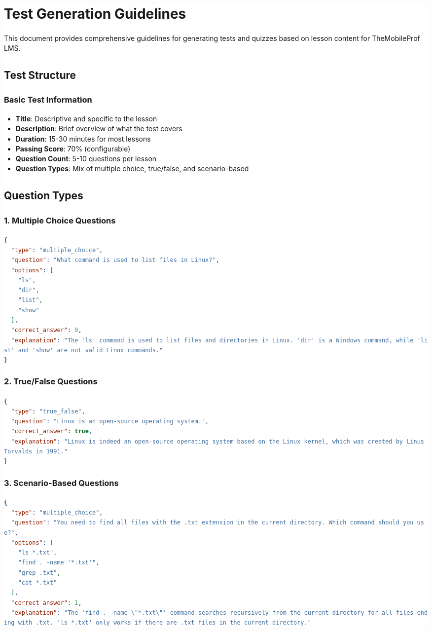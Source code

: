 # Test Generation Guidelines

This document provides comprehensive guidelines for generating tests and quizzes based on lesson content for TheMobileProf LMS.

## Test Structure

### Basic Test Information
- **Title**: Descriptive and specific to the lesson
- **Description**: Brief overview of what the test covers
- **Duration**: 15-30 minutes for most lessons
- **Passing Score**: 70% (configurable)
- **Question Count**: 5-10 questions per lesson
- **Question Types**: Mix of multiple choice, true/false, and scenario-based

## Question Types

### 1. Multiple Choice Questions
```json
{
  "type": "multiple_choice",
  "question": "What command is used to list files in Linux?",
  "options": [
    "ls",
    "dir", 
    "list",
    "show"
  ],
  "correct_answer": 0,
  "explanation": "The 'ls' command is used to list files and directories in Linux. 'dir' is a Windows command, while 'list' and 'show' are not valid Linux commands."
}
```

### 2. True/False Questions
```json
{
  "type": "true_false",
  "question": "Linux is an open-source operating system.",
  "correct_answer": true,
  "explanation": "Linux is indeed an open-source operating system based on the Linux kernel, which was created by Linus Torvalds in 1991."
}
```

### 3. Scenario-Based Questions
```json
{
  "type": "multiple_choice",
  "question": "You need to find all files with the .txt extension in the current directory. Which command should you use?",
  "options": [
    "ls *.txt",
    "find . -name '*.txt'",
    "grep .txt",
    "cat *.txt"
  ],
  "correct_answer": 1,
  "explanation": "The 'find . -name \"*.txt\"' command searches recursively from the current directory for all files ending with .txt. 'ls *.txt' only works if there are .txt files in the current directory."
```